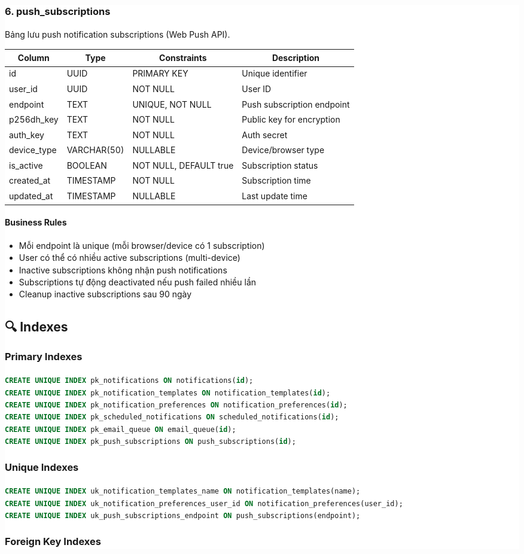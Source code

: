 ### 6. push_subscriptions

Bảng lưu push notification subscriptions (Web Push API).

| Column      | Type        | Constraints            | Description                |
| ----------- | ----------- | ---------------------- | -------------------------- |
| id          | UUID        | PRIMARY KEY            | Unique identifier          |
| user_id     | UUID        | NOT NULL               | User ID                    |
| endpoint    | TEXT        | UNIQUE, NOT NULL       | Push subscription endpoint |
| p256dh_key  | TEXT        | NOT NULL               | Public key for encryption  |
| auth_key    | TEXT        | NOT NULL               | Auth secret                |
| device_type | VARCHAR(50) | NULLABLE               | Device/browser type        |
| is_active   | BOOLEAN     | NOT NULL, DEFAULT true | Subscription status        |
| created_at  | TIMESTAMP   | NOT NULL               | Subscription time          |
| updated_at  | TIMESTAMP   | NULLABLE               | Last update time           |

#### Business Rules

-   Mỗi endpoint là unique (mỗi browser/device có 1 subscription)
-   User có thể có nhiều active subscriptions (multi-device)
-   Inactive subscriptions không nhận push notifications
-   Subscriptions tự động deactivated nếu push failed nhiều lần
-   Cleanup inactive subscriptions sau 90 ngày

## 🔍 Indexes

### Primary Indexes

```sql
CREATE UNIQUE INDEX pk_notifications ON notifications(id);
CREATE UNIQUE INDEX pk_notification_templates ON notification_templates(id);
CREATE UNIQUE INDEX pk_notification_preferences ON notification_preferences(id);
CREATE UNIQUE INDEX pk_scheduled_notifications ON scheduled_notifications(id);
CREATE UNIQUE INDEX pk_email_queue ON email_queue(id);
CREATE UNIQUE INDEX pk_push_subscriptions ON push_subscriptions(id);
```

### Unique Indexes

```sql
CREATE UNIQUE INDEX uk_notification_templates_name ON notification_templates(name);
CREATE UNIQUE INDEX uk_notification_preferences_user_id ON notification_preferences(user_id);
CREATE UNIQUE INDEX uk_push_subscriptions_endpoint ON push_subscriptions(endpoint);
```

### Foreign Key Indexes
